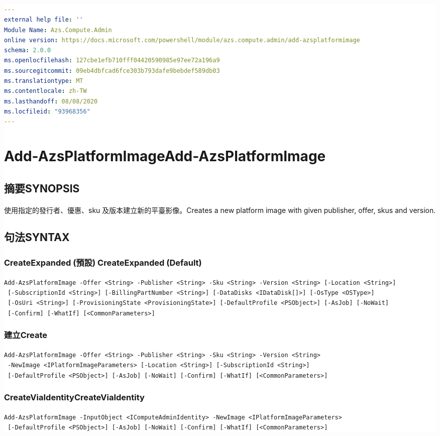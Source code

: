 ```yaml
---
external help file: ''
Module Name: Azs.Compute.Admin
online version: https://docs.microsoft.com/powershell/module/azs.compute.admin/add-azsplatformimage
schema: 2.0.0
ms.openlocfilehash: 127cbe1efb710fff04420590985e97ee72a196a9
ms.sourcegitcommit: 09eb4dbfcad6fce303b793dafe9bebdef589db03
ms.translationtype: MT
ms.contentlocale: zh-TW
ms.lasthandoff: 08/08/2020
ms.locfileid: "93968356"
---
```

# <span data-ttu-id="ab8e8-101">Add-AzsPlatformImage</span><span class="sxs-lookup"><span data-stu-id="ab8e8-101">Add-AzsPlatformImage</span></span>

## <span data-ttu-id="ab8e8-102">摘要</span><span class="sxs-lookup"><span data-stu-id="ab8e8-102">SYNOPSIS</span></span>
<span data-ttu-id="ab8e8-103">使用指定的發行者、優惠、sku 及版本建立新的平臺影像。</span><span class="sxs-lookup"><span data-stu-id="ab8e8-103">Creates a new platform image with given publisher, offer, skus and version.</span></span>

## <span data-ttu-id="ab8e8-104">句法</span><span class="sxs-lookup"><span data-stu-id="ab8e8-104">SYNTAX</span></span>

### <span data-ttu-id="ab8e8-105">CreateExpanded (預設) </span><span class="sxs-lookup"><span data-stu-id="ab8e8-105">CreateExpanded (Default)</span></span>
```
Add-AzsPlatformImage -Offer <String> -Publisher <String> -Sku <String> -Version <String> [-Location <String>]
 [-SubscriptionId <String>] [-BillingPartNumber <String>] [-DataDisks <IDataDisk[]>] [-OsType <OSType>]
 [-OsUri <String>] [-ProvisioningState <ProvisioningState>] [-DefaultProfile <PSObject>] [-AsJob] [-NoWait]
 [-Confirm] [-WhatIf] [<CommonParameters>]
```

### <span data-ttu-id="ab8e8-106">建立</span><span class="sxs-lookup"><span data-stu-id="ab8e8-106">Create</span></span>
```
Add-AzsPlatformImage -Offer <String> -Publisher <String> -Sku <String> -Version <String>
 -NewImage <IPlatformImageParameters> [-Location <String>] [-SubscriptionId <String>]
 [-DefaultProfile <PSObject>] [-AsJob] [-NoWait] [-Confirm] [-WhatIf] [<CommonParameters>]
```

### <span data-ttu-id="ab8e8-107">CreateViaIdentity</span><span class="sxs-lookup"><span data-stu-id="ab8e8-107">CreateViaIdentity</span></span>
```
Add-AzsPlatformImage -InputObject <IComputeAdminIdentity> -NewImage <IPlatformImageParameters>
 [-DefaultProfile <PSObject>] [-AsJob] [-NoWait] [-Confirm] [-WhatIf] [<CommonParameters>]
```
